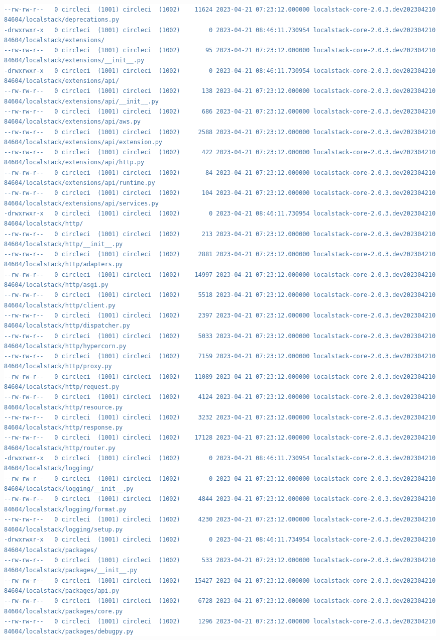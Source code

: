 ```diff
--rw-rw-r--   0 circleci  (1001) circleci  (1002)    11624 2023-04-21 07:23:12.000000 localstack-core-2.0.3.dev20230421084604/localstack/deprecations.py
-drwxrwxr-x   0 circleci  (1001) circleci  (1002)        0 2023-04-21 08:46:11.730954 localstack-core-2.0.3.dev20230421084604/localstack/extensions/
--rw-rw-r--   0 circleci  (1001) circleci  (1002)       95 2023-04-21 07:23:12.000000 localstack-core-2.0.3.dev20230421084604/localstack/extensions/__init__.py
-drwxrwxr-x   0 circleci  (1001) circleci  (1002)        0 2023-04-21 08:46:11.730954 localstack-core-2.0.3.dev20230421084604/localstack/extensions/api/
--rw-rw-r--   0 circleci  (1001) circleci  (1002)      138 2023-04-21 07:23:12.000000 localstack-core-2.0.3.dev20230421084604/localstack/extensions/api/__init__.py
--rw-rw-r--   0 circleci  (1001) circleci  (1002)      686 2023-04-21 07:23:12.000000 localstack-core-2.0.3.dev20230421084604/localstack/extensions/api/aws.py
--rw-rw-r--   0 circleci  (1001) circleci  (1002)     2588 2023-04-21 07:23:12.000000 localstack-core-2.0.3.dev20230421084604/localstack/extensions/api/extension.py
--rw-rw-r--   0 circleci  (1001) circleci  (1002)      422 2023-04-21 07:23:12.000000 localstack-core-2.0.3.dev20230421084604/localstack/extensions/api/http.py
--rw-rw-r--   0 circleci  (1001) circleci  (1002)       84 2023-04-21 07:23:12.000000 localstack-core-2.0.3.dev20230421084604/localstack/extensions/api/runtime.py
--rw-rw-r--   0 circleci  (1001) circleci  (1002)      104 2023-04-21 07:23:12.000000 localstack-core-2.0.3.dev20230421084604/localstack/extensions/api/services.py
-drwxrwxr-x   0 circleci  (1001) circleci  (1002)        0 2023-04-21 08:46:11.730954 localstack-core-2.0.3.dev20230421084604/localstack/http/
--rw-rw-r--   0 circleci  (1001) circleci  (1002)      213 2023-04-21 07:23:12.000000 localstack-core-2.0.3.dev20230421084604/localstack/http/__init__.py
--rw-rw-r--   0 circleci  (1001) circleci  (1002)     2881 2023-04-21 07:23:12.000000 localstack-core-2.0.3.dev20230421084604/localstack/http/adapters.py
--rw-rw-r--   0 circleci  (1001) circleci  (1002)    14997 2023-04-21 07:23:12.000000 localstack-core-2.0.3.dev20230421084604/localstack/http/asgi.py
--rw-rw-r--   0 circleci  (1001) circleci  (1002)     5518 2023-04-21 07:23:12.000000 localstack-core-2.0.3.dev20230421084604/localstack/http/client.py
--rw-rw-r--   0 circleci  (1001) circleci  (1002)     2397 2023-04-21 07:23:12.000000 localstack-core-2.0.3.dev20230421084604/localstack/http/dispatcher.py
--rw-rw-r--   0 circleci  (1001) circleci  (1002)     5033 2023-04-21 07:23:12.000000 localstack-core-2.0.3.dev20230421084604/localstack/http/hypercorn.py
--rw-rw-r--   0 circleci  (1001) circleci  (1002)     7159 2023-04-21 07:23:12.000000 localstack-core-2.0.3.dev20230421084604/localstack/http/proxy.py
--rw-rw-r--   0 circleci  (1001) circleci  (1002)    11089 2023-04-21 07:23:12.000000 localstack-core-2.0.3.dev20230421084604/localstack/http/request.py
--rw-rw-r--   0 circleci  (1001) circleci  (1002)     4124 2023-04-21 07:23:12.000000 localstack-core-2.0.3.dev20230421084604/localstack/http/resource.py
--rw-rw-r--   0 circleci  (1001) circleci  (1002)     3232 2023-04-21 07:23:12.000000 localstack-core-2.0.3.dev20230421084604/localstack/http/response.py
--rw-rw-r--   0 circleci  (1001) circleci  (1002)    17128 2023-04-21 07:23:12.000000 localstack-core-2.0.3.dev20230421084604/localstack/http/router.py
-drwxrwxr-x   0 circleci  (1001) circleci  (1002)        0 2023-04-21 08:46:11.730954 localstack-core-2.0.3.dev20230421084604/localstack/logging/
--rw-rw-r--   0 circleci  (1001) circleci  (1002)        0 2023-04-21 07:23:12.000000 localstack-core-2.0.3.dev20230421084604/localstack/logging/__init__.py
--rw-rw-r--   0 circleci  (1001) circleci  (1002)     4844 2023-04-21 07:23:12.000000 localstack-core-2.0.3.dev20230421084604/localstack/logging/format.py
--rw-rw-r--   0 circleci  (1001) circleci  (1002)     4230 2023-04-21 07:23:12.000000 localstack-core-2.0.3.dev20230421084604/localstack/logging/setup.py
-drwxrwxr-x   0 circleci  (1001) circleci  (1002)        0 2023-04-21 08:46:11.734954 localstack-core-2.0.3.dev20230421084604/localstack/packages/
--rw-rw-r--   0 circleci  (1001) circleci  (1002)      533 2023-04-21 07:23:12.000000 localstack-core-2.0.3.dev20230421084604/localstack/packages/__init__.py
--rw-rw-r--   0 circleci  (1001) circleci  (1002)    15427 2023-04-21 07:23:12.000000 localstack-core-2.0.3.dev20230421084604/localstack/packages/api.py
--rw-rw-r--   0 circleci  (1001) circleci  (1002)     6728 2023-04-21 07:23:12.000000 localstack-core-2.0.3.dev20230421084604/localstack/packages/core.py
--rw-rw-r--   0 circleci  (1001) circleci  (1002)     1296 2023-04-21 07:23:12.000000 localstack-core-2.0.3.dev20230421084604/localstack/packages/debugpy.py
```